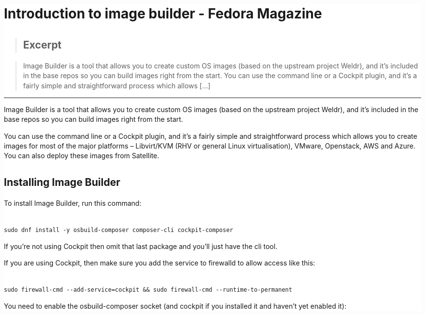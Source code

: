 # Introduction to image builder - Fedora Magazine

  

> ## Excerpt

> Image Builder is a tool that allows you to create custom OS images (based on the upstream project Weldr), and it’s included in the base repos so you can build images right from the start. You can use the command line or a Cockpit plugin, and it’s a fairly simple and straightforward process which allows […]

  

---

Image Builder is a tool that allows you to create custom OS images (based on the upstream project Weldr), and it’s included in the base repos so you can build images right from the start.

  

You can use the command line or a Cockpit plugin, and it’s a fairly simple and straightforward process which allows you to create images for most of the major platforms – Libvirt/KVM (RHV or general Linux virtualisation), VMware, Openstack, AWS and Azure. You can also deploy these images from Satellite.

  

## Installing Image Builder

  

To install Image Builder, run this command:

  

```

sudo dnf install -y osbuild-composer composer-cli cockpit-composer

```

  

If you’re not using Cockpit then omit that last package and you’ll just have the cli tool.

  

If you are using Cockpit, then make sure you add the service to firewalld to allow access like this:

  

```

sudo firewall-cmd --add-service=cockpit && sudo firewall-cmd --runtime-to-permanent

```

  

You need to enable the osbuild-composer socket (and cockpit if you installed it and haven’t yet enabled it):

  